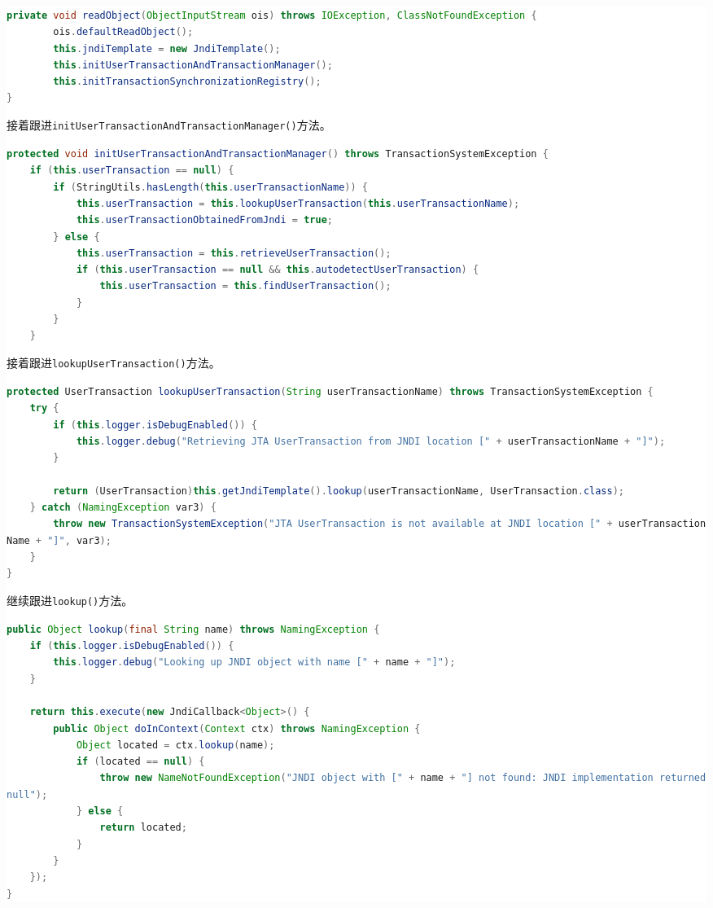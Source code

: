 ```java
private void readObject(ObjectInputStream ois) throws IOException, ClassNotFoundException {
        ois.defaultReadObject();
        this.jndiTemplate = new JndiTemplate();
        this.initUserTransactionAndTransactionManager();
        this.initTransactionSynchronizationRegistry();
}
```

接着跟进`initUserTransactionAndTransactionManager()`方法。

```java
protected void initUserTransactionAndTransactionManager() throws TransactionSystemException {
    if (this.userTransaction == null) {
        if (StringUtils.hasLength(this.userTransactionName)) {
            this.userTransaction = this.lookupUserTransaction(this.userTransactionName);
            this.userTransactionObtainedFromJndi = true;
        } else {
            this.userTransaction = this.retrieveUserTransaction();
            if (this.userTransaction == null && this.autodetectUserTransaction) {
                this.userTransaction = this.findUserTransaction();
            }
        }
    }

```

接着跟进`lookupUserTransaction()`方法。

```java
protected UserTransaction lookupUserTransaction(String userTransactionName) throws TransactionSystemException {
    try {
        if (this.logger.isDebugEnabled()) {
            this.logger.debug("Retrieving JTA UserTransaction from JNDI location [" + userTransactionName + "]");
        }

        return (UserTransaction)this.getJndiTemplate().lookup(userTransactionName, UserTransaction.class);
    } catch (NamingException var3) {
        throw new TransactionSystemException("JTA UserTransaction is not available at JNDI location [" + userTransactionName + "]", var3);
    }
}
```

继续跟进`lookup()`方法。

```java
public Object lookup(final String name) throws NamingException {
    if (this.logger.isDebugEnabled()) {
        this.logger.debug("Looking up JNDI object with name [" + name + "]");
    }

    return this.execute(new JndiCallback<Object>() {
        public Object doInContext(Context ctx) throws NamingException {
            Object located = ctx.lookup(name);
            if (located == null) {
                throw new NameNotFoundException("JNDI object with [" + name + "] not found: JNDI implementation returned null");
            } else {
                return located;
            }
        }
    });
}
```